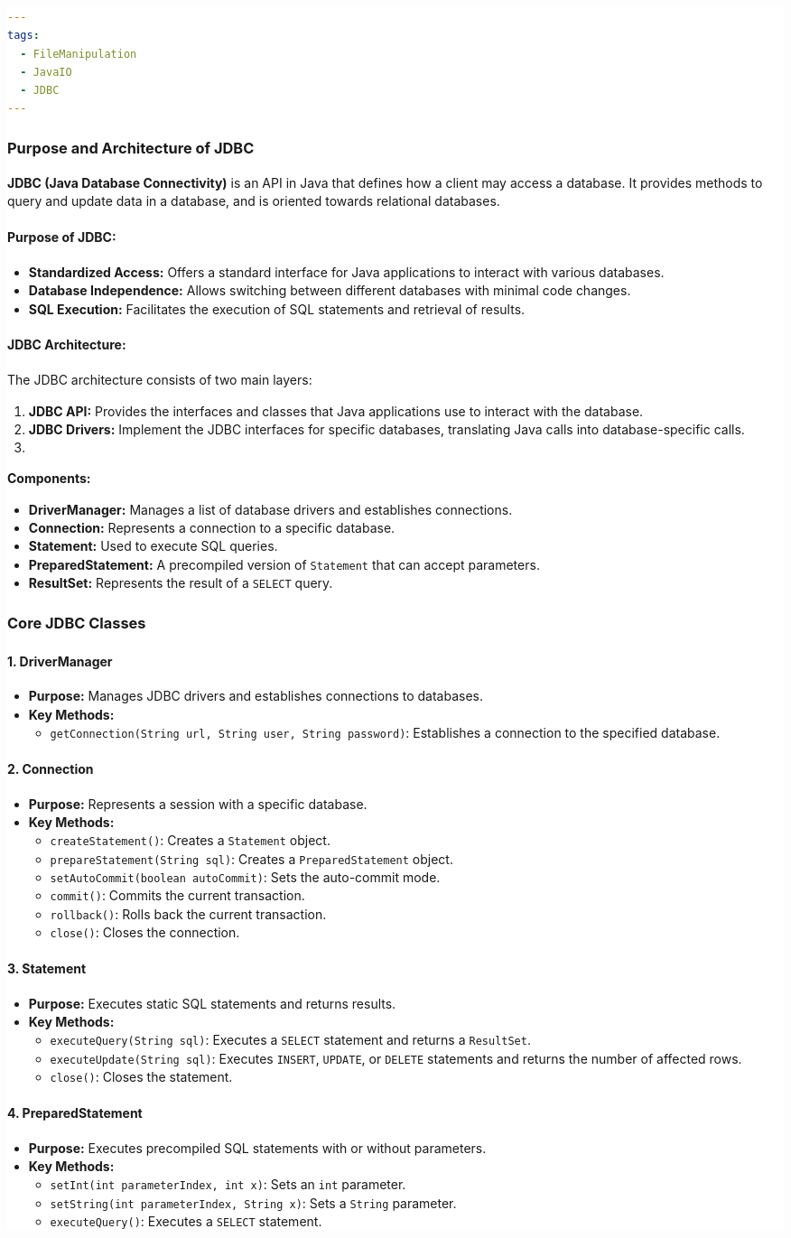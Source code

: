 ```yaml
---
tags:
  - FileManipulation
  - JavaIO
  - JDBC
---
```


### Purpose and Architecture of JDBC
**JDBC (Java Database Connectivity)** is an API in Java that defines how a client may access a database. It provides methods to query and update data in a database, and is oriented towards relational databases.
#### **Purpose of JDBC:**
- **Standardized Access:** Offers a standard interface for Java applications to interact with various databases.
- **Database Independence:** Allows switching between different databases with minimal code changes.
- **SQL Execution:** Facilitates the execution of SQL statements and retrieval of results.
#### **JDBC Architecture:**
The JDBC architecture consists of two main layers:
1. **JDBC API:** Provides the interfaces and classes that Java applications use to interact with the database.
2. **JDBC Drivers:** Implement the JDBC interfaces for specific databases, translating Java calls into database-specific calls.
3. 
**Components:**
- **DriverManager:** Manages a list of database drivers and establishes connections.
- **Connection:** Represents a connection to a specific database.
- **Statement:** Used to execute SQL queries.
- **PreparedStatement:** A precompiled version of `Statement` that can accept parameters.
- **ResultSet:** Represents the result of a `SELECT` query.
### Core JDBC Classes
#### **1. DriverManager**
- **Purpose:** Manages JDBC drivers and establishes connections to databases.
- **Key Methods:**
    - `getConnection(String url, String user, String password)`: Establishes a connection to the specified database.
#### **2. Connection**
- **Purpose:** Represents a session with a specific database.
- **Key Methods:**
    - `createStatement()`: Creates a `Statement` object.
    - `prepareStatement(String sql)`: Creates a `PreparedStatement` object.
    - `setAutoCommit(boolean autoCommit)`: Sets the auto-commit mode.
    - `commit()`: Commits the current transaction.
    - `rollback()`: Rolls back the current transaction.
    - `close()`: Closes the connection.
#### **3. Statement**
- **Purpose:** Executes static SQL statements and returns results.
- **Key Methods:**
    - `executeQuery(String sql)`: Executes a `SELECT` statement and returns a `ResultSet`.
    - `executeUpdate(String sql)`: Executes `INSERT`, `UPDATE`, or `DELETE` statements and returns the number of affected rows.
    - `close()`: Closes the statement.
#### **4. PreparedStatement**
- **Purpose:** Executes precompiled SQL statements with or without parameters.
- **Key Methods:**
    - `setInt(int parameterIndex, int x)`: Sets an `int` parameter.
    - `setString(int parameterIndex, String x)`: Sets a `String` parameter.
    - `executeQuery()`: Executes a `SELECT` statement.
